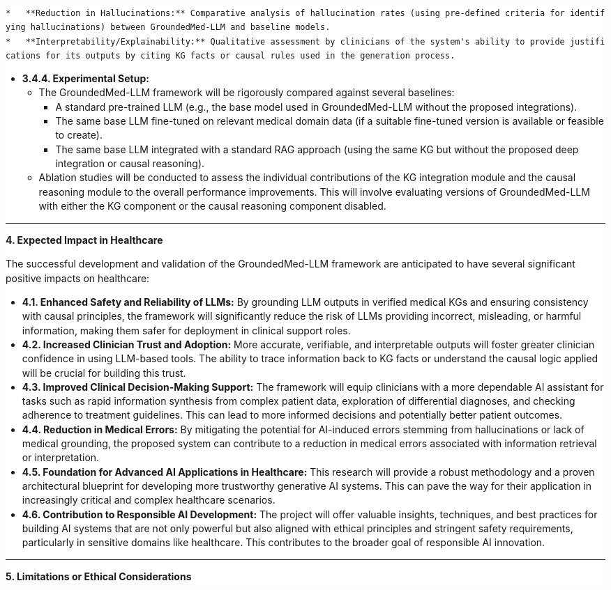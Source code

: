     *   **Reduction in Hallucinations:** Comparative analysis of hallucination rates (using pre-defined criteria for identifying hallucinations) between GroundedMed-LLM and baseline models.
    *   **Interpretability/Explainability:** Qualitative assessment by clinicians of the system's ability to provide justifications for its outputs by citing KG facts or causal rules used in the generation process.

*   **3.4.4. Experimental Setup:**
    *   The GroundedMed-LLM framework will be rigorously compared against several baselines:
        *   A standard pre-trained LLM (e.g., the base model used in GroundedMed-LLM without the proposed integrations).
        *   The same base LLM fine-tuned on relevant medical domain data (if a suitable fine-tuned version is available or feasible to create).
        *   The same base LLM integrated with a standard RAG approach (using the same KG but without the proposed deep integration or causal reasoning).
    *   Ablation studies will be conducted to assess the individual contributions of the KG integration module and the causal reasoning module to the overall performance improvements. This will involve evaluating versions of GroundedMed-LLM with either the KG component or the causal reasoning component disabled.

---

**4. Expected Impact in Healthcare**

The successful development and validation of the GroundedMed-LLM framework are anticipated to have several significant positive impacts on healthcare:

*   **4.1. Enhanced Safety and Reliability of LLMs:** By grounding LLM outputs in verified medical KGs and ensuring consistency with causal principles, the framework will significantly reduce the risk of LLMs providing incorrect, misleading, or harmful information, making them safer for deployment in clinical support roles.
*   **4.2. Increased Clinician Trust and Adoption:** More accurate, verifiable, and interpretable outputs will foster greater clinician confidence in using LLM-based tools. The ability to trace information back to KG facts or understand the causal logic applied will be crucial for building this trust.
*   **4.3. Improved Clinical Decision-Making Support:** The framework will equip clinicians with a more dependable AI assistant for tasks such as rapid information synthesis from complex patient data, exploration of differential diagnoses, and checking adherence to treatment guidelines. This can lead to more informed decisions and potentially better patient outcomes.
*   **4.4. Reduction in Medical Errors:** By mitigating the potential for AI-induced errors stemming from hallucinations or lack of medical grounding, the proposed system can contribute to a reduction in medical errors associated with information retrieval or interpretation.
*   **4.5. Foundation for Advanced AI Applications in Healthcare:** This research will provide a robust methodology and a proven architectural blueprint for developing more trustworthy generative AI systems. This can pave the way for their application in increasingly critical and complex healthcare scenarios.
*   **4.6. Contribution to Responsible AI Development:** The project will offer valuable insights, techniques, and best practices for building AI systems that are not only powerful but also aligned with ethical principles and stringent safety requirements, particularly in sensitive domains like healthcare. This contributes to the broader goal of responsible AI innovation.

---

**5. Limitations or Ethical Considerations**
